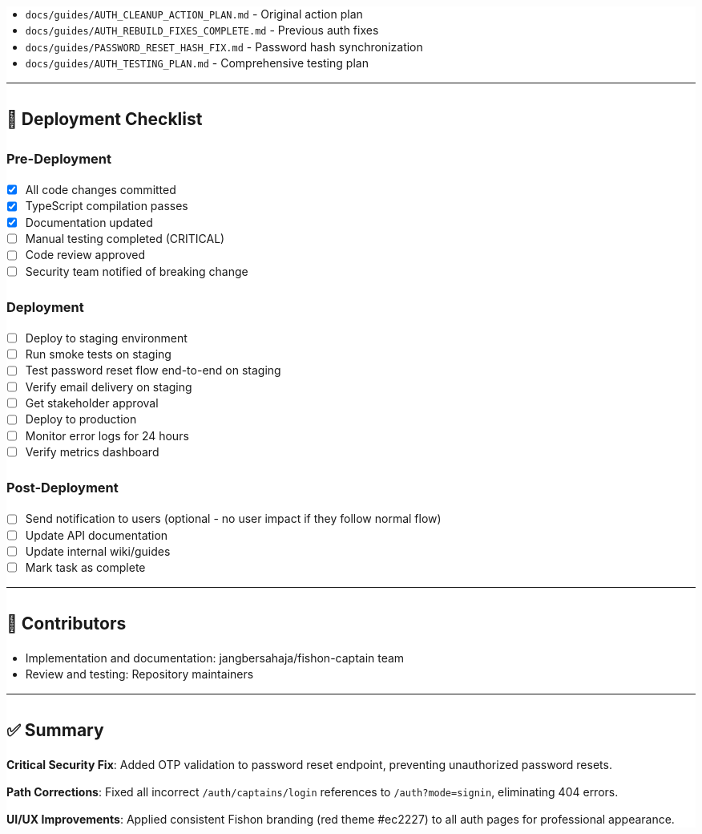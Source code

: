 - `docs/guides/AUTH_CLEANUP_ACTION_PLAN.md` - Original action plan
- `docs/guides/AUTH_REBUILD_FIXES_COMPLETE.md` - Previous auth fixes
- `docs/guides/PASSWORD_RESET_HASH_FIX.md` - Password hash synchronization
- `docs/guides/AUTH_TESTING_PLAN.md` - Comprehensive testing plan

---

## 🚀 Deployment Checklist

### Pre-Deployment
- [x] All code changes committed
- [x] TypeScript compilation passes
- [x] Documentation updated
- [ ] Manual testing completed (CRITICAL)
- [ ] Code review approved
- [ ] Security team notified of breaking change

### Deployment
- [ ] Deploy to staging environment
- [ ] Run smoke tests on staging
- [ ] Test password reset flow end-to-end on staging
- [ ] Verify email delivery on staging
- [ ] Get stakeholder approval
- [ ] Deploy to production
- [ ] Monitor error logs for 24 hours
- [ ] Verify metrics dashboard

### Post-Deployment
- [ ] Send notification to users (optional - no user impact if they follow normal flow)
- [ ] Update API documentation
- [ ] Update internal wiki/guides
- [ ] Mark task as complete

---

## 👥 Contributors

- Implementation and documentation: jangbersahaja/fishon-captain team
- Review and testing: Repository maintainers

---

## ✅ Summary

**Critical Security Fix**: Added OTP validation to password reset endpoint, preventing unauthorized password resets.

**Path Corrections**: Fixed all incorrect `/auth/captains/login` references to `/auth?mode=signin`, eliminating 404 errors.

**UI/UX Improvements**: Applied consistent Fishon branding (red theme #ec2227) to all auth pages for professional appearance.
